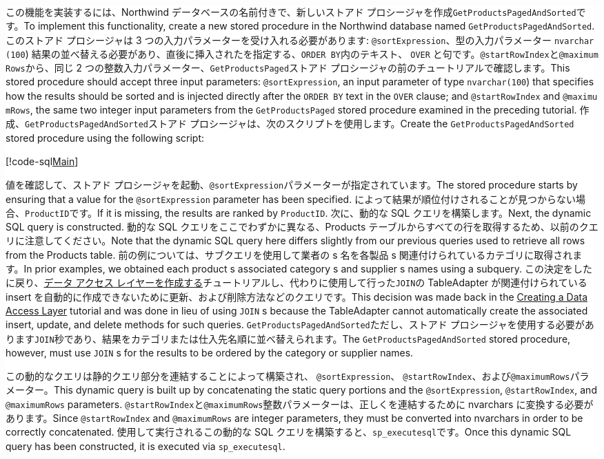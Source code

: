 <span data-ttu-id="b5b10-138">この機能を実装するには、Northwind データベースの名前付きで、新しいストアド プロシージャを作成`GetProductsPagedAndSorted`です。</span><span class="sxs-lookup"><span data-stu-id="b5b10-138">To implement this functionality, create a new stored procedure in the Northwind database named `GetProductsPagedAndSorted`.</span></span> <span data-ttu-id="b5b10-139">このストアド プロシージャは 3 つの入力パラメーターを受け入れる必要があります: `@sortExpression`、型の入力パラメーター `nvarchar(100`) 結果の並べ替える必要があり、直後に挿入されたを指定する、`ORDER BY`内のテキスト、 `OVER` と句です。`@startRowIndex`と`@maximumRows`から、同じ 2 つの整数入力パラメーター、`GetProductsPaged`ストアド プロシージャの前のチュートリアルで確認します。</span><span class="sxs-lookup"><span data-stu-id="b5b10-139">This stored procedure should accept three input parameters: `@sortExpression`, an input parameter of type `nvarchar(100`) that specifies how the results should be sorted and is injected directly after the `ORDER BY` text in the `OVER` clause; and `@startRowIndex` and `@maximumRows`, the same two integer input parameters from the `GetProductsPaged` stored procedure examined in the preceding tutorial.</span></span> <span data-ttu-id="b5b10-140">作成、`GetProductsPagedAndSorted`ストアド プロシージャは、次のスクリプトを使用します。</span><span class="sxs-lookup"><span data-stu-id="b5b10-140">Create the `GetProductsPagedAndSorted` stored procedure using the following script:</span></span>


[!code-sql[Main](sorting-custom-paged-data-vb/samples/sample3.sql)]

<span data-ttu-id="b5b10-141">値を確認して、ストアド プロシージャを起動、`@sortExpression`パラメーターが指定されています。</span><span class="sxs-lookup"><span data-stu-id="b5b10-141">The stored procedure starts by ensuring that a value for the `@sortExpression` parameter has been specified.</span></span> <span data-ttu-id="b5b10-142">によって結果が順位付けされることが見つからない場合、`ProductID`です。</span><span class="sxs-lookup"><span data-stu-id="b5b10-142">If it is missing, the results are ranked by `ProductID`.</span></span> <span data-ttu-id="b5b10-143">次に、動的な SQL クエリを構築します。</span><span class="sxs-lookup"><span data-stu-id="b5b10-143">Next, the dynamic SQL query is constructed.</span></span> <span data-ttu-id="b5b10-144">動的な SQL クエリをここでわずかに異なる、Products テーブルからすべての行を取得するため、以前のクエリに注意してください。</span><span class="sxs-lookup"><span data-stu-id="b5b10-144">Note that the dynamic SQL query here differs slightly from our previous queries used to retrieve all rows from the Products table.</span></span> <span data-ttu-id="b5b10-145">前の例については、サブクエリを使用して業者の s 名を各製品 s 関連付けられているカテゴリに取得されます。</span><span class="sxs-lookup"><span data-stu-id="b5b10-145">In prior examples, we obtained each product s associated category s and supplier s names using a subquery.</span></span> <span data-ttu-id="b5b10-146">この決定をしたに戻り、[データ アクセス レイヤーを作成する](../introduction/creating-a-data-access-layer-vb.md)チュートリアルし、代わりに使用して行った`JOIN`の TableAdapter が関連付けられている insert を自動的に作成できないために更新、および削除方法などのクエリです。</span><span class="sxs-lookup"><span data-stu-id="b5b10-146">This decision was made back in the [Creating a Data Access Layer](../introduction/creating-a-data-access-layer-vb.md) tutorial and was done in lieu of using `JOIN` s because the TableAdapter cannot automatically create the associated insert, update, and delete methods for such queries.</span></span> <span data-ttu-id="b5b10-147">`GetProductsPagedAndSorted`ただし、ストアド プロシージャを使用する必要があります`JOIN`秒であり、結果をカテゴリまたは仕入先名順に並べ替えられます。</span><span class="sxs-lookup"><span data-stu-id="b5b10-147">The `GetProductsPagedAndSorted` stored procedure, however, must use `JOIN` s for the results to be ordered by the category or supplier names.</span></span>

<span data-ttu-id="b5b10-148">この動的なクエリは静的クエリ部分を連結することによって構築され、 `@sortExpression`、 `@startRowIndex`、および`@maximumRows`パラメーター。</span><span class="sxs-lookup"><span data-stu-id="b5b10-148">This dynamic query is built up by concatenating the static query portions and the `@sortExpression`, `@startRowIndex`, and `@maximumRows` parameters.</span></span> <span data-ttu-id="b5b10-149">`@startRowIndex`と`@maximumRows`整数パラメーターは、正しくを連結するために nvarchars に変換する必要があります。</span><span class="sxs-lookup"><span data-stu-id="b5b10-149">Since `@startRowIndex` and `@maximumRows` are integer parameters, they must be converted into nvarchars in order to be correctly concatenated.</span></span> <span data-ttu-id="b5b10-150">使用して実行されるこの動的な SQL クエリを構築すると、`sp_executesql`です。</span><span class="sxs-lookup"><span data-stu-id="b5b10-150">Once this dynamic SQL query has been constructed, it is executed via `sp_executesql`.</span></span>

